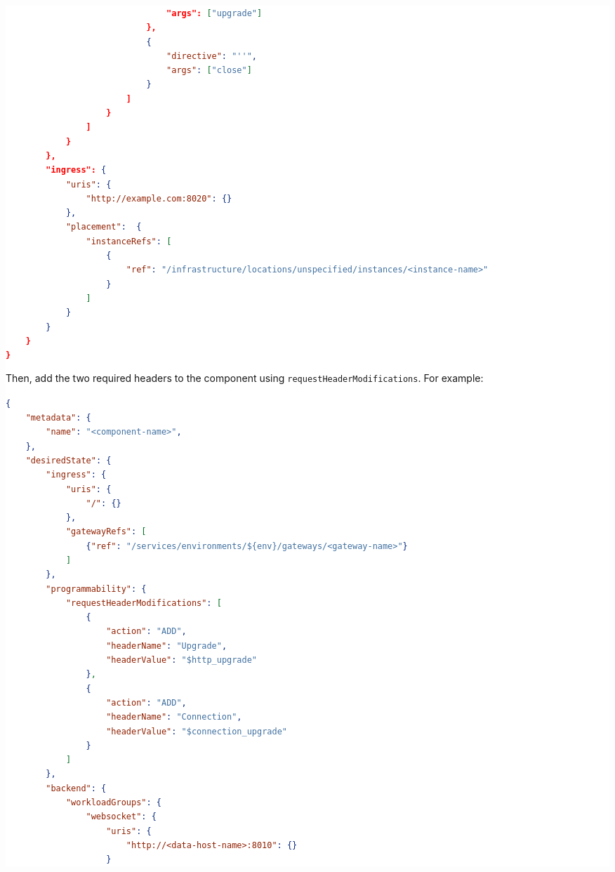 ```json
                                "args": ["upgrade"]
                            },
                            {
                                "directive": "''",
                                "args": ["close"]
                            }
                        ]
                    }
                ]
            }
        },
        "ingress": {
            "uris": {
                "http://example.com:8020": {}
            },
            "placement":  {
                "instanceRefs": [
                    {
                        "ref": "/infrastructure/locations/unspecified/instances/<instance-name>"
                    }
                ]
            }
        }
    }
}
```

Then, add the two required headers to the component using `requestHeaderModifications`. For example:

```json
{
    "metadata": {
        "name": "<component-name>",
    },
    "desiredState": {
        "ingress": {
            "uris": {
                "/": {}
            },
            "gatewayRefs": [
                {"ref": "/services/environments/${env}/gateways/<gateway-name>"}
            ]
        },
        "programmability": {
            "requestHeaderModifications": [
                {
                    "action": "ADD",
                    "headerName": "Upgrade",
                    "headerValue": "$http_upgrade"
                },
                {
                    "action": "ADD",
                    "headerName": "Connection",
                    "headerValue": "$connection_upgrade"
                }
            ]
        },
        "backend": {
            "workloadGroups": {
                "websocket": {
                    "uris": {
                        "http://<data-host-name>:8010": {}
                    }
```